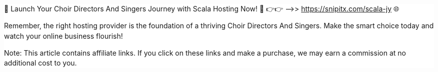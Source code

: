 🚀 Launch Your Choir Directors And Singers Journey with Scala Hosting Now! 🌟
👉👉 -->> https://snipitx.com/scala-jy 🌐

Remember, the right hosting provider is the foundation of a thriving Choir Directors And Singers. Make the smart choice today and watch your online business flourish!

Note: This article contains affiliate links. If you click on these links and make a purchase, we may earn a commission at no additional cost to you.
